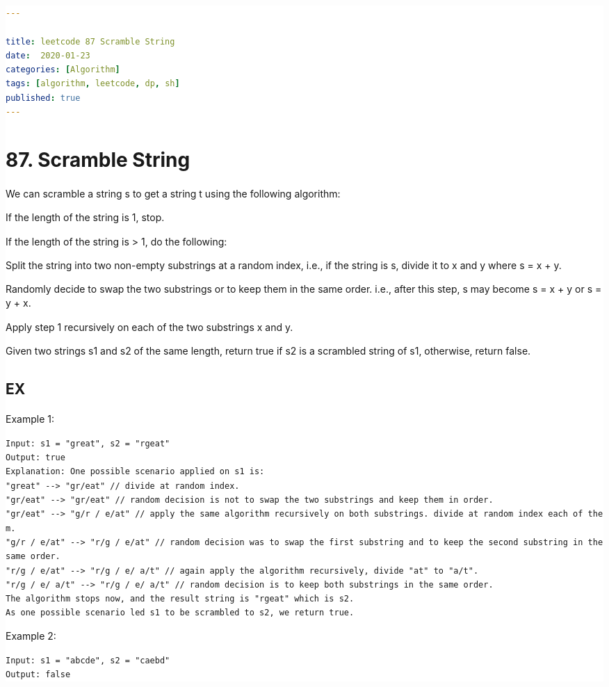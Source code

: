 ```yaml
---

title: leetcode 87 Scramble String
date:  2020-01-23 
categories: [Algorithm]
tags: [algorithm, leetcode, dp, sh]
published: true
---
```


# 87. Scramble String

We can scramble a string s to get a string t using the following algorithm:

If the length of the string is 1, stop.

If the length of the string is > 1, do the following:

Split the string into two non-empty substrings at a random index, i.e., if the string is s, divide it to x and y where s = x + y.

Randomly decide to swap the two substrings or to keep them in the same order. i.e., after this step, s may become s = x + y or s = y + x.

Apply step 1 recursively on each of the two substrings x and y.

Given two strings s1 and s2 of the same length, return true if s2 is a scrambled string of s1, otherwise, return false.

## EX

Example 1:

```
Input: s1 = "great", s2 = "rgeat"
Output: true
Explanation: One possible scenario applied on s1 is:
"great" --> "gr/eat" // divide at random index.
"gr/eat" --> "gr/eat" // random decision is not to swap the two substrings and keep them in order.
"gr/eat" --> "g/r / e/at" // apply the same algorithm recursively on both substrings. divide at random index each of them.
"g/r / e/at" --> "r/g / e/at" // random decision was to swap the first substring and to keep the second substring in the same order.
"r/g / e/at" --> "r/g / e/ a/t" // again apply the algorithm recursively, divide "at" to "a/t".
"r/g / e/ a/t" --> "r/g / e/ a/t" // random decision is to keep both substrings in the same order.
The algorithm stops now, and the result string is "rgeat" which is s2.
As one possible scenario led s1 to be scrambled to s2, we return true.
```

Example 2:

```
Input: s1 = "abcde", s2 = "caebd"
Output: false
```
